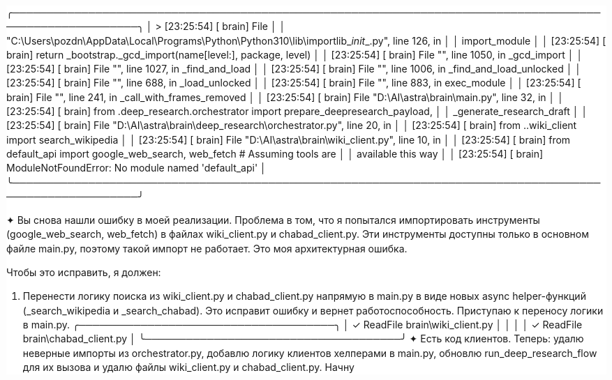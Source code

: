 ╭────────────────────────────────────────────────────────────────────────────────────────────────────────╮
│  > [23:25:54] [   brain] File                                                                          │
│    "C:\Users\pozdn\AppData\Local\Programs\Python\Python310\lib\importlib\__init__.py", line 126, in    │
│    import_module                                                                                       │
│    [23:25:54] [   brain] return _bootstrap._gcd_import(name[level:], package, level)                   │
│    [23:25:54] [   brain] File "<frozen importlib._bootstrap>", line 1050, in _gcd_import               │
│    [23:25:54] [   brain] File "<frozen importlib._bootstrap>", line 1027, in _find_and_load            │
│    [23:25:54] [   brain] File "<frozen importlib._bootstrap>", line 1006, in _find_and_load_unlocked   │
│    [23:25:54] [   brain] File "<frozen importlib._bootstrap>", line 688, in _load_unlocked             │
│    [23:25:54] [   brain] File "<frozen importlib._bootstrap_external>", line 883, in exec_module       │
│    [23:25:54] [   brain] File "<frozen importlib._bootstrap>", line 241, in _call_with_frames_removed  │
│    [23:25:54] [   brain] File "D:\AI\astra\brain\main.py", line 32, in <module>                        │
│    [23:25:54] [   brain] from .deep_research.orchestrator import prepare_deepresearch_payload,         │
│    _generate_research_draft                                                                            │
│    [23:25:54] [   brain] File "D:\AI\astra\brain\deep_research\orchestrator.py", line 20, in <module>  │
│    [23:25:54] [   brain] from ..wiki_client import search_wikipedia                                    │
│    [23:25:54] [   brain] File "D:\AI\astra\brain\wiki_client.py", line 10, in <module>                 │
│    [23:25:54] [   brain] from default_api import google_web_search, web_fetch # Assuming tools are     │
│    available this way                                                                                  │
│    [23:25:54] [   brain] ModuleNotFoundError: No module named 'default_api'                            │
╰────────────────────────────────────────────────────────────────────────────────────────────────────────╯

✦ Вы снова нашли ошибку в моей реализации. Проблема в том, что я попытался импортировать инструменты
  (google_web_search, web_fetch) в файлах wiki_client.py и chabad_client.py. Эти инструменты доступны только в
   основном файле main.py, поэтому такой импорт не работает. Это моя архитектурная ошибка.

  Чтобы это исправить, я должен:


   1. Перенести логику поиска из wiki_client.py и chabad_client.py напрямую в main.py в виде новых async
      helper-функций (_search_wikipedia и _search_chabad).
  Это исправит ошибку и вернет работоспособность. Приступаю к переносу логики в main.py.
 ╭─────────────────────────────────────╮
 │ ✓  ReadFile brain\wiki_client.py    │
 │                                     │
 │ ✓  ReadFile brain\chabad_client.py  │
 ╰─────────────────────────────────────╯
✦ Есть код клиентов. Теперь: удалю неверные импорты из orchestrator.py, добавлю логику клиентов хелперами в
  main.py, обновлю run_deep_research_flow для их вызова и удалю файлы wiki_client.py и chabad_client.py. Начну